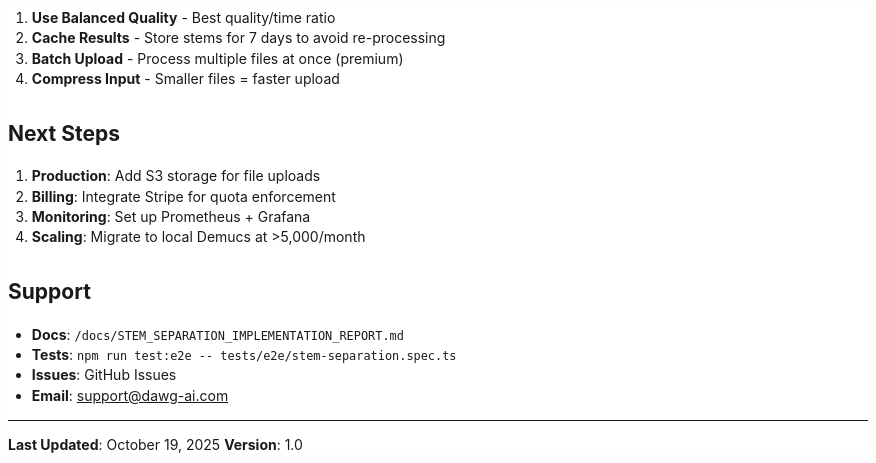 1. **Use Balanced Quality** - Best quality/time ratio
2. **Cache Results** - Store stems for 7 days to avoid re-processing
3. **Batch Upload** - Process multiple files at once (premium)
4. **Compress Input** - Smaller files = faster upload

## Next Steps

1. **Production**: Add S3 storage for file uploads
2. **Billing**: Integrate Stripe for quota enforcement
3. **Monitoring**: Set up Prometheus + Grafana
4. **Scaling**: Migrate to local Demucs at >5,000/month

## Support

- **Docs**: `/docs/STEM_SEPARATION_IMPLEMENTATION_REPORT.md`
- **Tests**: `npm run test:e2e -- tests/e2e/stem-separation.spec.ts`
- **Issues**: GitHub Issues
- **Email**: support@dawg-ai.com

---

**Last Updated**: October 19, 2025
**Version**: 1.0
